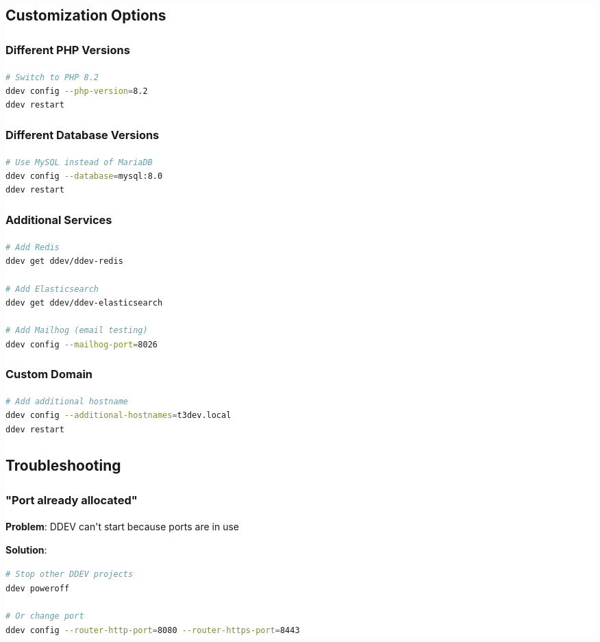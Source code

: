 ## Customization Options

### Different PHP Versions

```bash
# Switch to PHP 8.2
ddev config --php-version=8.2
ddev restart
```

### Different Database Versions

```bash
# Use MySQL instead of MariaDB
ddev config --database=mysql:8.0
ddev restart
```

### Additional Services

```bash
# Add Redis
ddev get ddev/ddev-redis

# Add Elasticsearch
ddev get ddev/ddev-elasticsearch

# Add Mailhog (email testing)
ddev config --mailhog-port=8026
```

### Custom Domain

```bash
# Add additional hostname
ddev config --additional-hostnames=t3dev.local
ddev restart
```

## Troubleshooting

### "Port already allocated"

**Problem**: DDEV can't start because ports are in use

**Solution**:
```bash
# Stop other DDEV projects
ddev poweroff

# Or change port
ddev config --router-http-port=8080 --router-https-port=8443
```
